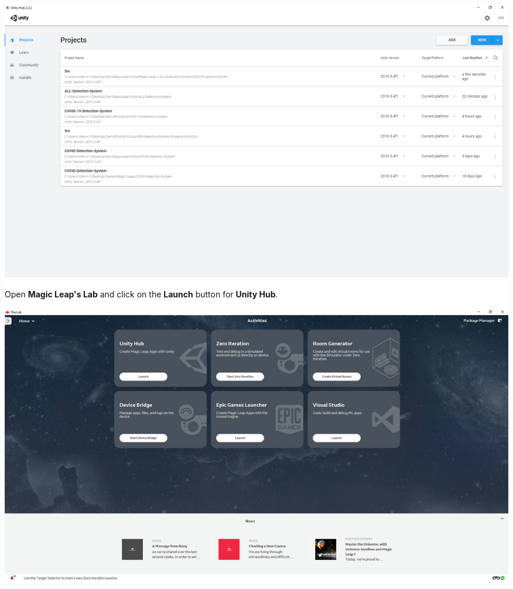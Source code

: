 ![Unity Hub](Media/Images/unity-hub.png)

Open **Magic Leap's Lab** and click on the **Launch** button for **Unity Hub**.

[![Acute Lymphoblastic Leukemia Detection System For Magic Leap 1](Media/Images/magic-leap-lab.png)](https://developer.magicleap.com/en-us/learn/guides/lab)
